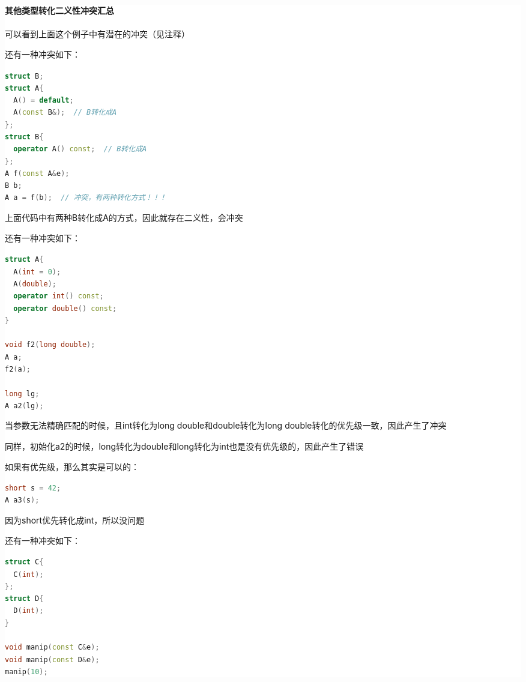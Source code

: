 #### 其他类型转化二义性冲突汇总

可以看到上面这个例子中有潜在的冲突（见注释）

还有一种冲突如下：

```c++
struct B;
struct A{
  A() = default;
  A(const B&);  // B转化成A
};
struct B{
  operator A() const;  // B转化成A
};
A f(const A&e);
B b;
A a = f(b);  // 冲突，有两种转化方式！！！
```

上面代码中有两种B转化成A的方式，因此就存在二义性，会冲突



还有一种冲突如下：

```c++
struct A{
  A(int = 0);
  A(double);
  operator int() const;
  operator double() const;
}

void f2(long double);
A a;
f2(a);

long lg;
A a2(lg);
```

当参数无法精确匹配的时候，且int转化为long double和double转化为long double转化的优先级一致，因此产生了冲突

同样，初始化a2的时候，long转化为double和long转化为int也是没有优先级的，因此产生了错误

如果有优先级，那么其实是可以的：

```c++
short s = 42;
A a3(s);
```

因为short优先转化成int，所以没问题



还有一种冲突如下：

```c++
struct C{
  C(int);
};
struct D{
  D(int);
}

void manip(const C&e);
void manip(const D&e);
manip(10);
```
